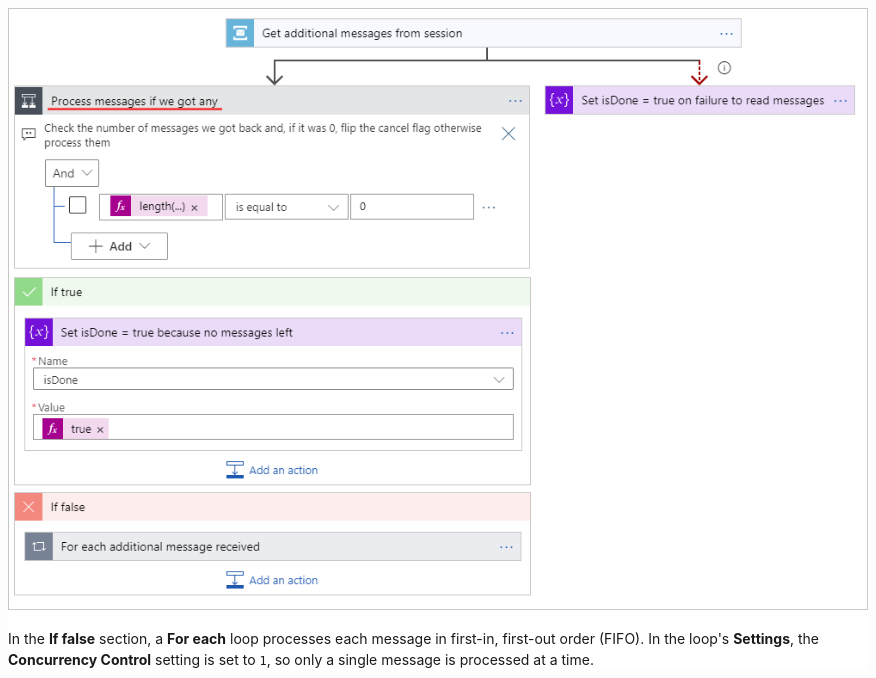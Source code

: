    ![Condition - Process messages if any](./media/send-related-messages-sequential-convoy/process-messages-if-any.png)

   In the **If false** section, a **For each** loop processes each message in first-in, first-out order (FIFO). In the loop's **Settings**, the **Concurrency Control** setting is set to `1`, so only a single message is processed at a time.
